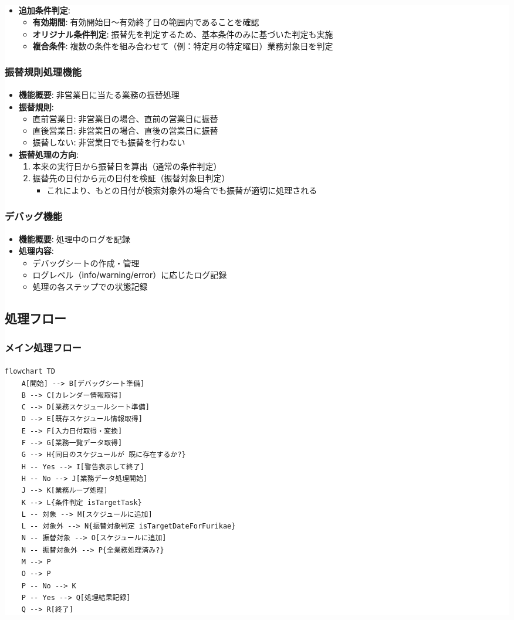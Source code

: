 - **追加条件判定**:
  - **有効期間**: 有効開始日～有効終了日の範囲内であることを確認
  - **オリジナル条件判定**: 振替先を判定するため、基本条件のみに基づいた判定も実施
  - **複合条件**: 複数の条件を組み合わせて（例：特定月の特定曜日）業務対象日を判定

### 振替規則処理機能

- **機能概要**: 非営業日に当たる業務の振替処理
- **振替規則**:
  - 直前営業日: 非営業日の場合、直前の営業日に振替
  - 直後営業日: 非営業日の場合、直後の営業日に振替
  - 振替しない: 非営業日でも振替を行わない
- **振替処理の方向**:
  1. 本来の実行日から振替日を算出（通常の条件判定）
  2. 振替先の日付から元の日付を検証（振替対象日判定）
     - これにより、もとの日付が検索対象外の場合でも振替が適切に処理される

### デバッグ機能

- **機能概要**: 処理中のログを記録
- **処理内容**:
  - デバッグシートの作成・管理
  - ログレベル（info/warning/error）に応じたログ記録
  - 処理の各ステップでの状態記録

## 処理フロー

### メイン処理フロー

```mermaid
flowchart TD
    A[開始] --> B[デバッグシート準備]
    B --> C[カレンダー情報取得]
    C --> D[業務スケジュールシート準備]
    D --> E[既存スケジュール情報取得]
    E --> F[入力日付取得・変換]
    F --> G[業務一覧データ取得]
    G --> H{同日のスケジュールが 既に存在するか?}
    H -- Yes --> I[警告表示して終了]
    H -- No --> J[業務データ処理開始]
    J --> K[業務ループ処理]
    K --> L{条件判定 isTargetTask}
    L -- 対象 --> M[スケジュールに追加]
    L -- 対象外 --> N{振替対象判定 isTargetDateForFurikae}
    N -- 振替対象 --> O[スケジュールに追加]
    N -- 振替対象外 --> P{全業務処理済み?}
    M --> P
    O --> P
    P -- No --> K
    P -- Yes --> Q[処理結果記録]
    Q --> R[終了]
```

